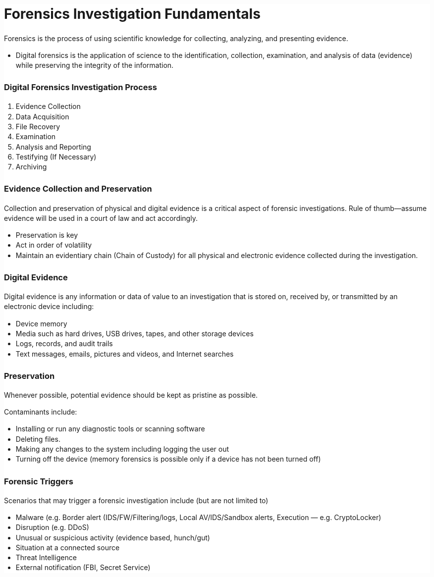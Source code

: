 # Forensics Investigation Fundamentals
Forensics is the process of using scientific knowledge for collecting, analyzing, and presenting evidence.
* Digital forensics is the application of science to the identification, collection, examination, and analysis of data (evidence) while preserving the integrity of the information.

### Digital Forensics Investigation Process
1. Evidence Collection
2. Data Acquisition
3. File Recovery
4. Examination
5. Analysis and Reporting
6. Testifying (If Necessary)
7. Archiving

### Evidence Collection and Preservation
Collection and preservation of physical and digital evidence is a critical aspect of forensic investigations. Rule of thumb—assume evidence will be used in a court of law and act accordingly.
* Preservation is key
* Act in order of volatility
* Maintain an evidentiary chain (Chain of Custody) for all physical and electronic evidence collected during the investigation.

### Digital Evidence
Digital evidence is any information or data of value to an investigation that is stored on, received by, or transmitted by an electronic device including:
* Device memory
* Media such as hard drives, USB drives, tapes, and other storage devices
* Logs, records, and audit trails
* Text messages, emails, pictures and videos, and Internet searches

### Preservation
Whenever possible, potential evidence should be kept as pristine as possible.

Contaminants include:
* Installing or run any diagnostic tools or scanning software
* Deleting files.
* Making any changes to the system including logging the user out
* Turning off the device (memory forensics is possible only if a device has not been turned off)

### Forensic Triggers
Scenarios that may trigger a forensic investigation include (but are not limited to)
* Malware (e.g. Border alert (IDS/FW/Filtering/logs, Local AV/lDS/Sandbox alerts, Execution — e.g. CryptoLocker)
* Disruption (e.g. DDoS)
* Unusual or suspicious activity (evidence based, hunch/gut)
* Situation at a connected source
* Threat Intelligence
* External notification (FBI, Secret Service)
